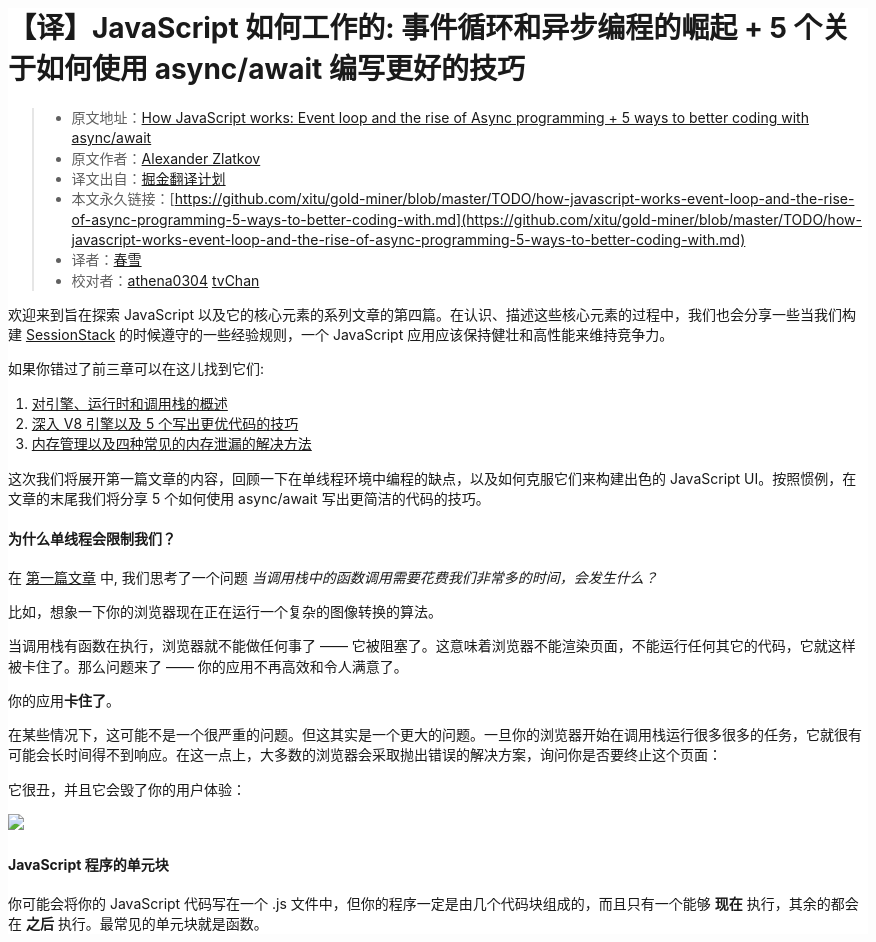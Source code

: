 # 【译】JavaScript 如何工作的: 事件循环和异步编程的崛起 + 5 个关于如何使用 async/await 编写更好的技巧

> * 原文地址：[How JavaScript works: Event loop and the rise of Async programming + 5 ways to better coding with async/await](https://blog.sessionstack.com/how-javascript-works-event-loop-and-the-rise-of-async-programming-5-ways-to-better-coding-with-2f077c4438b5)
> * 原文作者：[Alexander Zlatkov](https://blog.sessionstack.com/@zlatkov?source=post_header_lockup)
> * 译文出自：[掘金翻译计划](https://github.com/xitu/gold-miner)
> * 本文永久链接：[https://github.com/xitu/gold-miner/blob/master/TODO/how-javascript-works-event-loop-and-the-rise-of-async-programming-5-ways-to-better-coding-with.md](https://github.com/xitu/gold-miner/blob/master/TODO/how-javascript-works-event-loop-and-the-rise-of-async-programming-5-ways-to-better-coding-with.md)
> * 译者：[春雪](https://github.com/balancelove)
> * 校对者：[athena0304](https://github.com/athena0304) [tvChan](https://github.com/tvchan)

欢迎来到旨在探索 JavaScript 以及它的核心元素的系列文章的第四篇。在认识、描述这些核心元素的过程中，我们也会分享一些当我们构建 [SessionStack](https://www.sessionstack.com/?utm_source=medium&utm_medium=blog&utm_content=Post-4-eventloop-intro) 的时候遵守的一些经验规则，一个 JavaScript 应用应该保持健壮和高性能来维持竞争力。

如果你错过了前三章可以在这儿找到它们:

1.  [对引擎、运行时和调用栈的概述](https://blog.sessionstack.com/how-does-javascript-actually-work-part-1-b0bacc073cf?source=collection_home---2------1----------------)
2.  [深入 V8 引擎以及 5 个写出更优代码的技巧](https://blog.sessionstack.com/how-javascript-works-inside-the-v8-engine-5-tips-on-how-to-write-optimized-code-ac089e62b12e?source=collection_home---2------2----------------)
3.  [内存管理以及四种常见的内存泄漏的解决方法](https://blog.sessionstack.com/how-javascript-works-memory-management-how-to-handle-4-common-memory-leaks-3f28b94cfbec?source=collection_home---2------0----------------)

这次我们将展开第一篇文章的内容，回顾一下在单线程环境中编程的缺点，以及如何克服它们来构建出色的 JavaScript UI。按照惯例，在文章的末尾我们将分享 5 个如何使用 async/await 写出更简洁的代码的技巧。

#### **为什么单线程会限制我们？**

在 [第一篇文章](https://blog.sessionstack.com/how-does-javascript-actually-work-part-1-b0bacc073cf) 中, 我们思考了一个问题 _当调用栈中的函数调用需要花费我们非常多的时间，会发生什么？_

比如，想象一下你的浏览器现在正在运行一个复杂的图像转换的算法。

当调用栈有函数在执行，浏览器就不能做任何事了 —— 它被阻塞了。这意味着浏览器不能渲染页面，不能运行任何其它的代码，它就这样被卡住了。那么问题来了 —— 你的应用不再高效和令人满意了。

你的应用**卡住了**。

在某些情况下，这可能不是一个很严重的问题。但这其实是一个更大的问题。一旦你的浏览器开始在调用栈运行很多很多的任务，它就很有可能会长时间得不到响应。在这一点上，大多数的浏览器会采取抛出错误的解决方案，询问你是否要终止这个页面：

它很丑，并且它会毁了你的用户体验：

![](https://user-gold-cdn.xitu.io/2017/12/2/1601543248c01c17?w=461&h=283&f=jpeg&s=25765)

#### **JavaScript 程序的单元块**

你可能会将你的 JavaScript 代码写在一个 .js 文件中，但你的程序一定是由几个代码块组成的，而且只有一个能够 __现在__ 执行，其余的都会在 __之后__ 执行。最常见的单元块就是函数。
